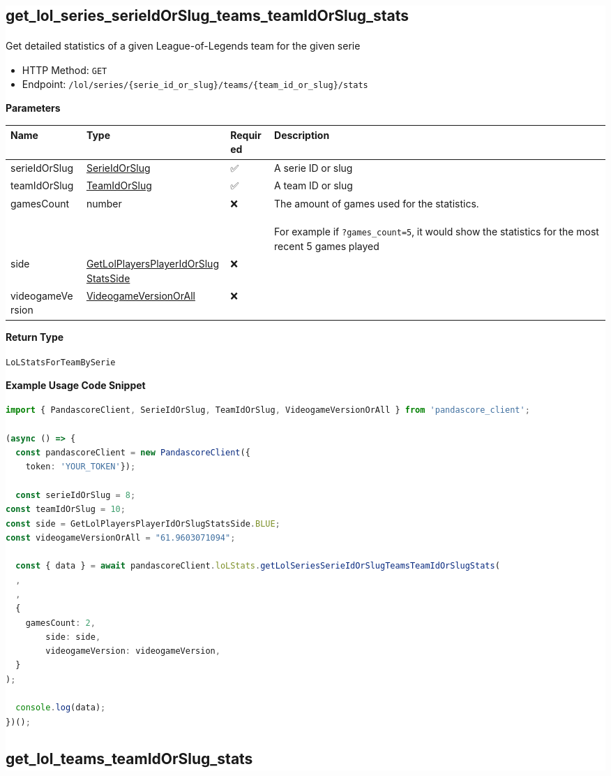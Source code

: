 ## get_lol_series_serieIdOrSlug_teams_teamIdOrSlug_stats

Get detailed statistics of a given League-of-Legends team for the given serie

- HTTP Method: `GET`
- Endpoint: `/lol/series/{serie_id_or_slug}/teams/{team_id_or_slug}/stats`

**Parameters**

| Name             | Type                                                                                      | Required | Description                                                                                                                                                    |
| :--------------- | :---------------------------------------------------------------------------------------- | :------- | :------------------------------------------------------------------------------------------------------------------------------------------------------------- |
| serieIdOrSlug    | [SerieIdOrSlug](../models/SerieIdOrSlug.md)                                               | ✅       | A serie ID or slug                                                                                                                                             |
| teamIdOrSlug     | [TeamIdOrSlug](../models/TeamIdOrSlug.md)                                                 | ✅       | A team ID or slug                                                                                                                                              |
| gamesCount       | number                                                                                    | ❌       | The amount of games used for the statistics. <br/> <br/>For example if `?games_count=5`, it would show the statistics for the most recent 5 games played <br/> |
| side             | [GetLolPlayersPlayerIdOrSlugStatsSide](../models/GetLolPlayersPlayerIdOrSlugStatsSide.md) | ❌       |                                                                                                                                                                |
| videogameVersion | [VideogameVersionOrAll](../models/VideogameVersionOrAll.md)                               | ❌       |                                                                                                                                                                |

**Return Type**

`LoLStatsForTeamBySerie`

**Example Usage Code Snippet**

```typescript
import { PandascoreClient, SerieIdOrSlug, TeamIdOrSlug, VideogameVersionOrAll } from 'pandascore_client';

(async () => {
  const pandascoreClient = new PandascoreClient({
	token: 'YOUR_TOKEN'});

  const serieIdOrSlug = 8;
const teamIdOrSlug = 10;
const side = GetLolPlayersPlayerIdOrSlugStatsSide.BLUE;
const videogameVersionOrAll = "61.9603071094";

  const { data } = await pandascoreClient.loLStats.getLolSeriesSerieIdOrSlugTeamsTeamIdOrSlugStats(
  ,
  ,
  {
    gamesCount: 2,
		side: side,
		videogameVersion: videogameVersion,
  }
);

  console.log(data);
})();
```

## get_lol_teams_teamIdOrSlug_stats

